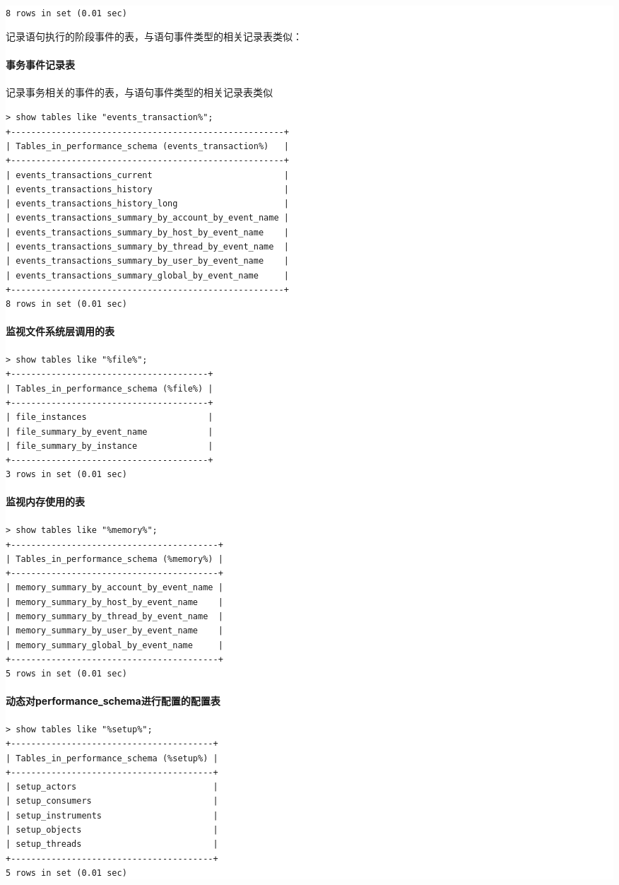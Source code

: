 ```
8 rows in set (0.01 sec)
```
记录语句执行的阶段事件的表，与语句事件类型的相关记录表类似：

#### 事务事件记录表
记录事务相关的事件的表，与语句事件类型的相关记录表类似
```
> show tables like "events_transaction%";
+------------------------------------------------------+
| Tables_in_performance_schema (events_transaction%)   |
+------------------------------------------------------+
| events_transactions_current                          |
| events_transactions_history                          |
| events_transactions_history_long                     |
| events_transactions_summary_by_account_by_event_name |
| events_transactions_summary_by_host_by_event_name    |
| events_transactions_summary_by_thread_by_event_name  |
| events_transactions_summary_by_user_by_event_name    |
| events_transactions_summary_global_by_event_name     |
+------------------------------------------------------+
8 rows in set (0.01 sec)
```

#### 监视文件系统层调用的表
```
> show tables like "%file%";
+---------------------------------------+
| Tables_in_performance_schema (%file%) |
+---------------------------------------+
| file_instances                        |
| file_summary_by_event_name            |
| file_summary_by_instance              |
+---------------------------------------+
3 rows in set (0.01 sec)
```

#### 监视内存使用的表

```
> show tables like "%memory%";
+-----------------------------------------+
| Tables_in_performance_schema (%memory%) |
+-----------------------------------------+
| memory_summary_by_account_by_event_name |
| memory_summary_by_host_by_event_name    |
| memory_summary_by_thread_by_event_name  |
| memory_summary_by_user_by_event_name    |
| memory_summary_global_by_event_name     |
+-----------------------------------------+
5 rows in set (0.01 sec)
```
#### 动态对performance_schema进行配置的配置表
```
> show tables like "%setup%";
+----------------------------------------+
| Tables_in_performance_schema (%setup%) |
+----------------------------------------+
| setup_actors                           |
| setup_consumers                        |
| setup_instruments                      |
| setup_objects                          |
| setup_threads                          |
+----------------------------------------+
5 rows in set (0.01 sec)
```